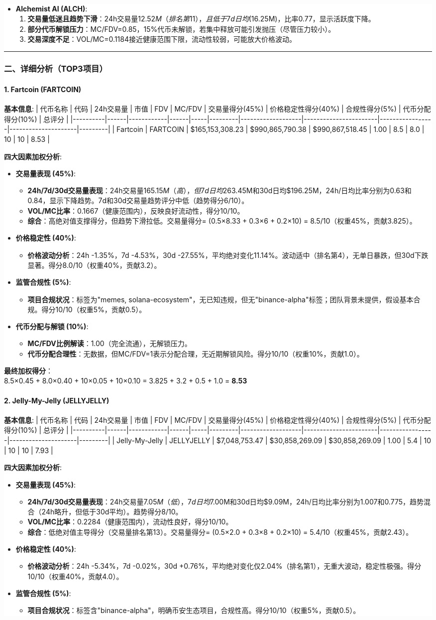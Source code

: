 - **Alchemist AI (ALCH)**:
  1. **交易量低迷且趋势下滑**：24h交易量$12.52M（排名第11），且低于7d日均($16.25M)，比率0.77，显示活跃度下降。
  2. **部分代币解锁压力**：MC/FDV=0.85，15%代币未解锁，若集中释放可能引发抛压（尽管压力较小）。
  3. **交易深度不足**：VOL/MC=0.1184接近健康范围下限，流动性较弱，可能放大价格波动。

---

### 二、详细分析（TOP3项目）

#### 1. Fartcoin (FARTCOIN)
**基本信息**:
| 代币名称 | 代码 | 24h交易量 | 市值 | FDV | MC/FDV | 交易量得分(45%) | 价格稳定性得分(40%) | 合规性得分(5%) | 代币分配得分(10%) | 总评分 |
|----------|------|------------|------|-----|---------|-------------------|-----------------------|-----------------|---------------------|---------|
| Fartcoin | FARTCOIN | $165,153,308.23 | $990,865,790.38 | $990,867,518.45 | 1.00 | 8.5 | 8.0 | 10 | 10 | 8.53 |

**四大因素加权分析**:
- **交易量表现 (45%)**:
  - **24h/7d/30d交易量表现**：24h交易量$165.15M（高），但7d日均$263.45M和30d日均$196.25M，24h/日均比率分别为0.63和0.84，显示下降趋势。7d和30d交易量趋势评分中低（趋势得分6/10）。
  - **VOL/MC比率**：0.1667（健康范围内），反映良好流动性，得分10/10。
  - **综合**：高绝对值支撑得分，但趋势下滑拉低。交易量得分= (0.5×8.33 + 0.3×6 + 0.2×10) = 8.5/10（权重45%，贡献3.825）。

- **价格稳定性 (40%)**:
  - **价格波动分析**：24h -1.35%，7d -4.53%，30d -27.55%，平均绝对变化11.14%。波动适中（排名第4），无单日暴跌，但30d下跌显著。得分8.0/10（权重40%，贡献3.2）。

- **监管合规性 (5%)**:
  - **项目合规状况**：标签为"memes, solana-ecosystem"，无已知违规，但无"binance-alpha"标签；团队背景未提供，假设基本合规。得分10/10（权重5%，贡献0.5）。

- **代币分配与解锁 (10%)**:
  - **MC/FDV比例解读**：1.00（完全流通），无解锁压力。
  - **代币分配合理性**：无数据，但MC/FDV=1表示分配合理，无近期解锁风险。得分10/10（权重10%，贡献1.0）。

**最终加权得分**：  
8.5×0.45 + 8.0×0.40 + 10×0.05 + 10×0.10 = 3.825 + 3.2 + 0.5 + 1.0 = **8.53**

#### 2. Jelly-My-Jelly (JELLYJELLY)
**基本信息**:
| 代币名称 | 代码 | 24h交易量 | 市值 | FDV | MC/FDV | 交易量得分(45%) | 价格稳定性得分(40%) | 合规性得分(5%) | 代币分配得分(10%) | 总评分 |
|----------|------|------------|------|-----|---------|-------------------|-----------------------|-----------------|---------------------|---------|
| Jelly-My-Jelly | JELLYJELLY | $7,048,753.47 | $30,858,269.09 | $30,858,269.09 | 1.00 | 5.4 | 10 | 10 | 10 | 7.93 |

**四大因素加权分析**:
- **交易量表现 (45%)**:
  - **24h/7d/30d交易量表现**：24h交易量$7.05M（低），7d日均$7.00M和30d日均$9.09M，24h/日均比率分别为1.007和0.775，趋势混合（24h略升，但低于30d平均）。趋势得分8/10。
  - **VOL/MC比率**：0.2284（健康范围内），流动性良好，得分10/10。
  - **综合**：低绝对值主导得分（交易量排名第13）。交易量得分= (0.5×2.0 + 0.3×8 + 0.2×10) = 5.4/10（权重45%，贡献2.43）。

- **价格稳定性 (40%)**:
  - **价格波动分析**：24h -5.34%，7d -0.02%，30d +0.76%，平均绝对变化仅2.04%（排名第1），无重大波动，稳定性极强。得分10/10（权重40%，贡献4.0）。

- **监管合规性 (5%)**:
  - **项目合规状况**：标签含"binance-alpha"，明确币安生态项目，合规性高。得分10/10（权重5%，贡献0.5）。
